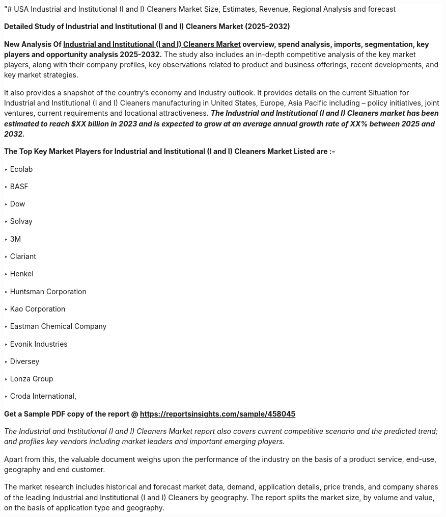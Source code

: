 "# USA Industrial and Institutional (I and I) Cleaners Market Size, Estimates, Revenue, Regional Analysis and forecast

<strong>Detailed Study of Industrial and Institutional (I and I) Cleaners Market (2025-2032)</strong>

<strong>New Analysis Of <a href=https://www.reportsinsights.com/sample/458045>Industrial and Institutional (I and I) Cleaners Market</a> overview, spend analysis, imports, segmentation, key players and opportunity analysis 2025-2032.</strong> The study also includes an in-depth competitive analysis of the key market players, along with their company profiles, key observations related to product and business offerings, recent developments, and key market strategies.

It also provides a snapshot of the country’s economy and Industry outlook. It provides details on the current Situation for Industrial and Institutional (I and I) Cleaners manufacturing in United States, Europe, Asia Pacific including – policy initiatives, joint ventures, current requirements and locational attractiveness. <strong><em>The Industrial and Institutional (I and I) Cleaners market has been estimated to reach $XX billion in 2023 and is expected to grow at an average annual growth rate of XX% between 2025 and 2032.</em></strong>

<strong>The Top Key Market Players for Industrial and Institutional (I and I) Cleaners Market Listed are :-</strong> 

‣ Ecolab

‣ BASF

‣ Dow

‣ Solvay

‣ 3M

‣ Clariant

‣ Henkel

‣ Huntsman Corporation

‣ Kao Corporation

‣ Eastman Chemical Company

‣ Evonik Industries

‣ Diversey

‣ Lonza Group

‣ Croda International,

<strong>Get a Sample PDF copy of the report @ <a href=https://reportsinsights.com/sample/458045>https://reportsinsights.com/sample/458045</a></strong>

<em>The Industrial and Institutional (I and I) Cleaners Market report also covers current competitive scenario and the predicted trend; and profiles key vendors including market leaders and important emerging players.</em>

Apart from this, the valuable document weighs upon the performance of the industry on the basis of a product service, end-use, geography and end customer.

The market research includes historical and forecast market data, demand, application details, price trends, and company shares of the leading Industrial and Institutional (I and I) Cleaners by geography. The report splits the market size, by volume and value, on the basis of application type and geography.
